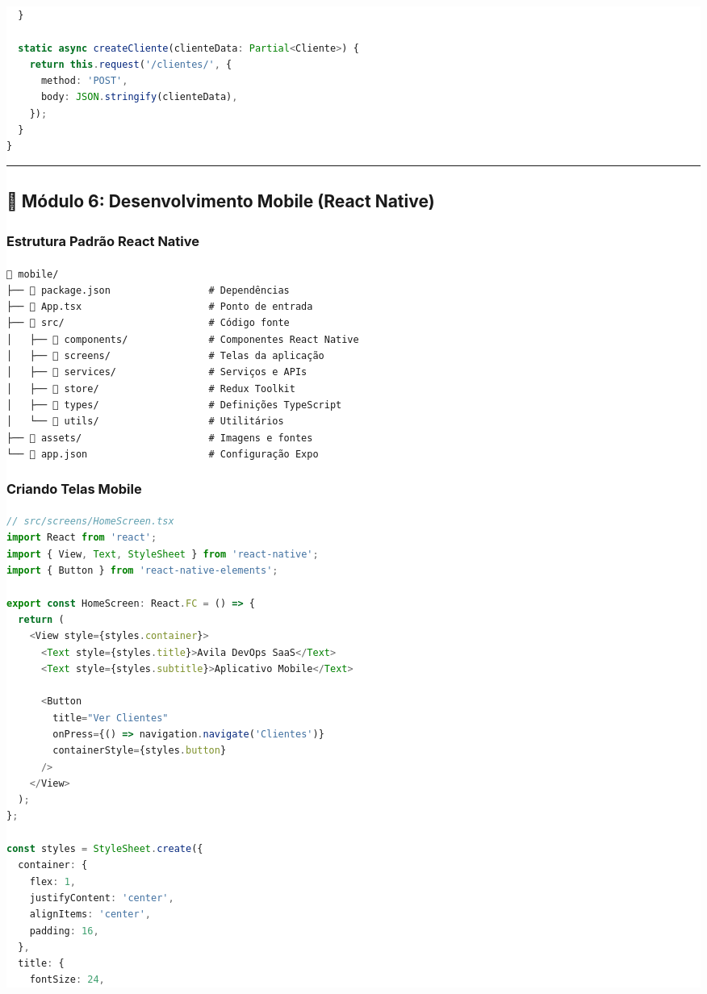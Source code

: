 ```typescript
  }

  static async createCliente(clienteData: Partial<Cliente>) {
    return this.request('/clientes/', {
      method: 'POST',
      body: JSON.stringify(clienteData),
    });
  }
}
```

---

## 📱 **Módulo 6: Desenvolvimento Mobile (React Native)**

### **Estrutura Padrão React Native**

```
📁 mobile/
├── 📄 package.json                 # Dependências
├── 📄 App.tsx                      # Ponto de entrada
├── 📁 src/                         # Código fonte
│   ├── 📁 components/              # Componentes React Native
│   ├── 📁 screens/                 # Telas da aplicação
│   ├── 📁 services/                # Serviços e APIs
│   ├── 📁 store/                   # Redux Toolkit
│   ├── 📁 types/                   # Definições TypeScript
│   └── 📁 utils/                   # Utilitários
├── 📁 assets/                      # Imagens e fontes
└── 📄 app.json                     # Configuração Expo
```

### **Criando Telas Mobile**

```typescript
// src/screens/HomeScreen.tsx
import React from 'react';
import { View, Text, StyleSheet } from 'react-native';
import { Button } from 'react-native-elements';

export const HomeScreen: React.FC = () => {
  return (
    <View style={styles.container}>
      <Text style={styles.title}>Avila DevOps SaaS</Text>
      <Text style={styles.subtitle}>Aplicativo Mobile</Text>

      <Button
        title="Ver Clientes"
        onPress={() => navigation.navigate('Clientes')}
        containerStyle={styles.button}
      />
    </View>
  );
};

const styles = StyleSheet.create({
  container: {
    flex: 1,
    justifyContent: 'center',
    alignItems: 'center',
    padding: 16,
  },
  title: {
    fontSize: 24,
```